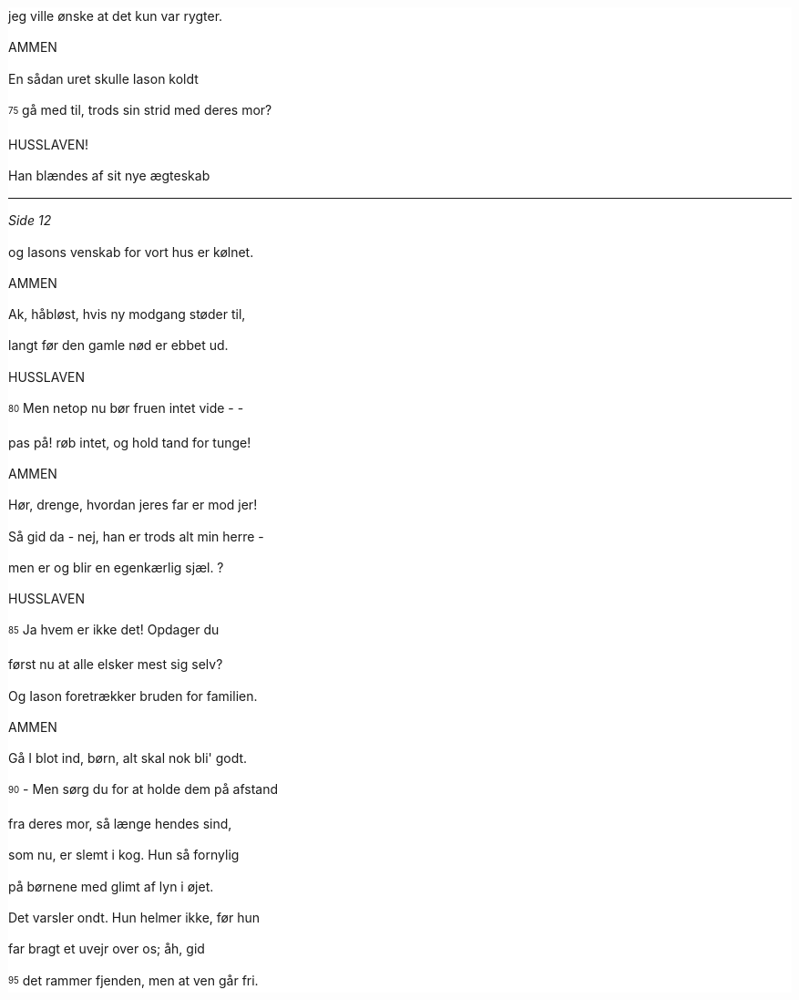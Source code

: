 jeg ville ønske at det kun var rygter.

AMMEN

En sådan uret skulle Iason koldt

<sub><sup>75</sup></sub> gå med til, trods sin strid med deres mor?

HUSSLAVEN!

Han blændes af sit nye ægteskab

  


---
*Side 12*

og Iasons venskab for vort hus er kølnet.

AMMEN

Ak, håbløst, hvis ny modgang støder til,

langt før den gamle nød er ebbet ud.

HUSSLAVEN

<sub><sup>80</sup></sub> Men netop nu bør fruen intet vide - -

pas på! røb intet, og hold tand for tunge!

AMMEN

Hør, drenge, hvordan jeres far er mod jer!

Så gid da - nej, han er trods alt min herre -

men er og blir en egenkærlig sjæl. ?

HUSSLAVEN

<sub><sup>85</sup></sub> Ja hvem er ikke det! Opdager du

først nu at alle elsker mest sig selv?

Og Iason foretrækker bruden for familien.

AMMEN

Gå I blot ind, børn, alt skal nok bli' godt.

<sub><sup>90</sup></sub> - Men sørg du for at holde dem på afstand

fra deres mor, så længe hendes sind,

som nu, er slemt i kog. Hun så fornylig

på børnene med glimt af lyn i øjet.

Det varsler ondt. Hun helmer ikke, før hun

far bragt et uvejr over os; åh, gid

<sub><sup>95</sup></sub> det rammer fjenden, men at ven går fri.
